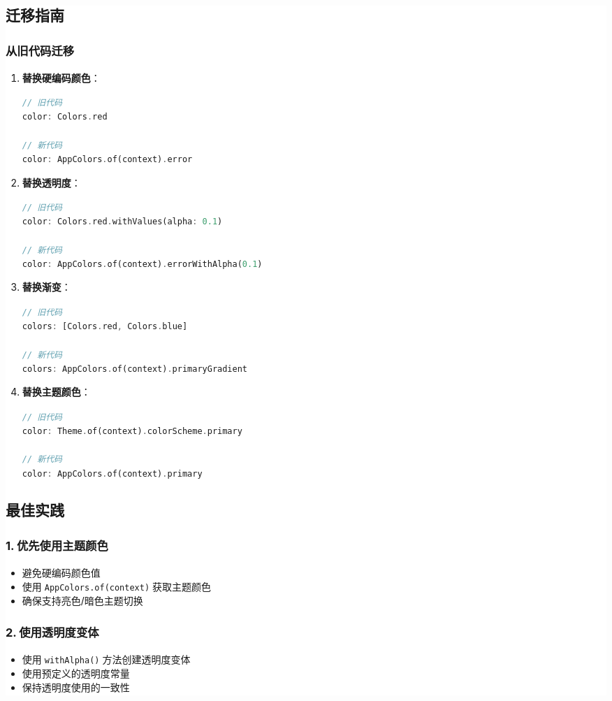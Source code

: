 ## 迁移指南

### 从旧代码迁移

1. **替换硬编码颜色**：
   ```dart
   // 旧代码
   color: Colors.red
   
   // 新代码
   color: AppColors.of(context).error
   ```

2. **替换透明度**：
   ```dart
   // 旧代码
   color: Colors.red.withValues(alpha: 0.1)
   
   // 新代码
   color: AppColors.of(context).errorWithAlpha(0.1)
   ```

3. **替换渐变**：
   ```dart
   // 旧代码
   colors: [Colors.red, Colors.blue]
   
   // 新代码
   colors: AppColors.of(context).primaryGradient
   ```

4. **替换主题颜色**：
   ```dart
   // 旧代码
   color: Theme.of(context).colorScheme.primary
   
   // 新代码
   color: AppColors.of(context).primary
   ```

## 最佳实践

### 1. 优先使用主题颜色
- 避免硬编码颜色值
- 使用 `AppColors.of(context)` 获取主题颜色
- 确保支持亮色/暗色主题切换

### 2. 使用透明度变体
- 使用 `withAlpha()` 方法创建透明度变体
- 使用预定义的透明度常量
- 保持透明度使用的一致性
